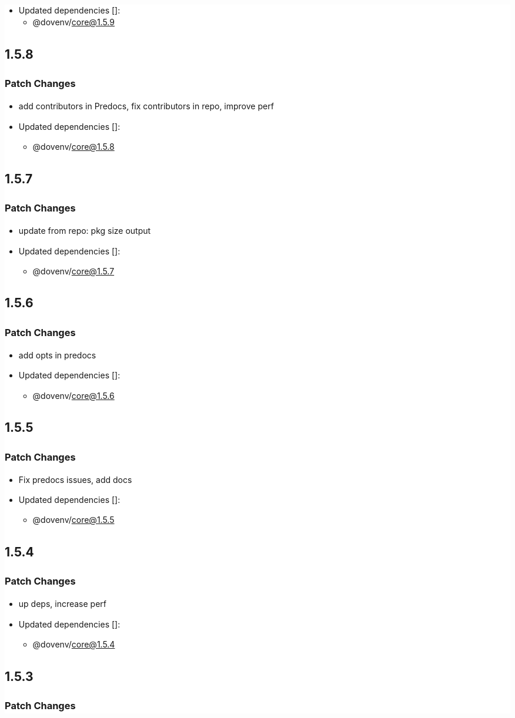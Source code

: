 - Updated dependencies []:
  - @dovenv/core@1.5.9

## 1.5.8

### Patch Changes

- add contributors in Predocs, fix contributors in repo, improve perf

- Updated dependencies []:
  - @dovenv/core@1.5.8

## 1.5.7

### Patch Changes

- update from repo: pkg size output

- Updated dependencies []:
  - @dovenv/core@1.5.7

## 1.5.6

### Patch Changes

- add opts in predocs

- Updated dependencies []:
  - @dovenv/core@1.5.6

## 1.5.5

### Patch Changes

- Fix predocs issues, add docs

- Updated dependencies []:
  - @dovenv/core@1.5.5

## 1.5.4

### Patch Changes

- up deps, increase perf

- Updated dependencies []:
  - @dovenv/core@1.5.4

## 1.5.3

### Patch Changes
